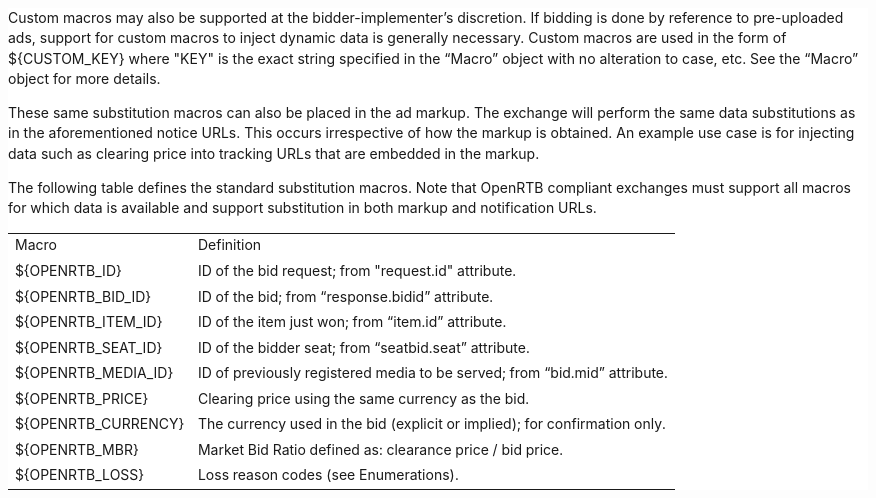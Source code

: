 Custom macros may also be supported at the bidder-implementer’s discretion. If bidding is done by reference to pre-uploaded ads, support for custom macros to inject dynamic data is generally necessary.  Custom macros are used in the form of ${CUSTOM_KEY} where "KEY" is the exact string specified in the “Macro” object with no alteration to case, etc.  See the “Macro” object for more details.

These same substitution macros can also be placed in the ad markup.  The exchange will perform the same data substitutions as in the aforementioned notice URLs.  This occurs irrespective of how the markup is obtained.  An example use case is for injecting data such as clearing price into tracking URLs that are embedded in the markup.

The following table defines the standard substitution macros.  Note that OpenRTB compliant exchanges must support all macros for which data is available and support substitution in both markup and notification URLs.

<table>
  <tr>
    <td>Macro</td>
    <td>Definition</td>
  </tr>
  <tr>
    <td>${OPENRTB_ID}</td>
    <td>ID of the bid request; from "request.id" attribute.</td>
  </tr>
  <tr>
    <td>${OPENRTB_BID_ID}</td>
    <td>ID of the bid; from “response.bidid” attribute.</td>
  </tr>
  <tr>
    <td>${OPENRTB_ITEM_ID}</td>
    <td>ID of the item just won; from “item.id” attribute.</td>
  </tr>
  <tr>
    <td>${OPENRTB_SEAT_ID}</td>
    <td>ID of the bidder seat; from “seatbid.seat” attribute.</td>
  </tr>
  <tr>
    <td>${OPENRTB_MEDIA_ID}</td>
    <td>ID of previously registered media to be served; from “bid.mid” attribute.</td>
  </tr>
  <tr>
    <td>${OPENRTB_PRICE}</td>
    <td>Clearing price using the same currency as the bid.</td>
  </tr>
  <tr>
    <td>${OPENRTB_CURRENCY}</td>
    <td>The currency used in the bid (explicit or implied); for confirmation only.</td>
  </tr>
  <tr>
    <td>${OPENRTB_MBR}</td>
    <td>Market Bid Ratio defined as: clearance price / bid price.</td>
  </tr>
  <tr>
    <td>${OPENRTB_LOSS}</td>
    <td>Loss reason codes (see Enumerations).</td>
  </tr>
</table>
